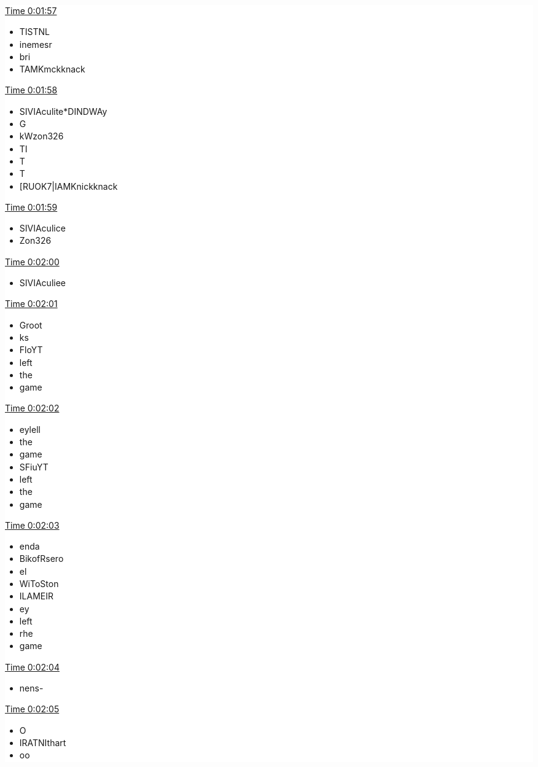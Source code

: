 [Time 0:01:57](https://youtu.be/6FVD1AU9q-k?t=112) 
- TISTNL 
- inemesr 
- bri 
- TAMKmckknack 

 [Time 0:01:58](https://youtu.be/6FVD1AU9q-k?t=113) 
- SIVIAculite*DINDWAy 
- G 
- kWzon326 
- TI 
- T 
- T 
- [RUOK7|IAMKnickknack 

 [Time 0:01:59](https://youtu.be/6FVD1AU9q-k?t=114) 
- SIVIAculice 
- Zon326 

 [Time 0:02:00](https://youtu.be/6FVD1AU9q-k?t=115) 
- SIVIAculiee 

 [Time 0:02:01](https://youtu.be/6FVD1AU9q-k?t=116) 
- Groot 
- ks 
- FloYT 
- left 
- the 
- game 

 [Time 0:02:02](https://youtu.be/6FVD1AU9q-k?t=117) 
- eylell 
- the 
- game 
- SFiuYT 
- left 
- the 
- game 

 [Time 0:02:03](https://youtu.be/6FVD1AU9q-k?t=118) 
- enda 
- BikofRsero 
- el 
- WiToSton 
- ILAMEIR 
- ey 
- left 
- rhe 
- game 

 [Time 0:02:04](https://youtu.be/6FVD1AU9q-k?t=119) 
- nens- 

 [Time 0:02:05](https://youtu.be/6FVD1AU9q-k?t=120) 
- O 
- IRATNIthart 
- oo 
